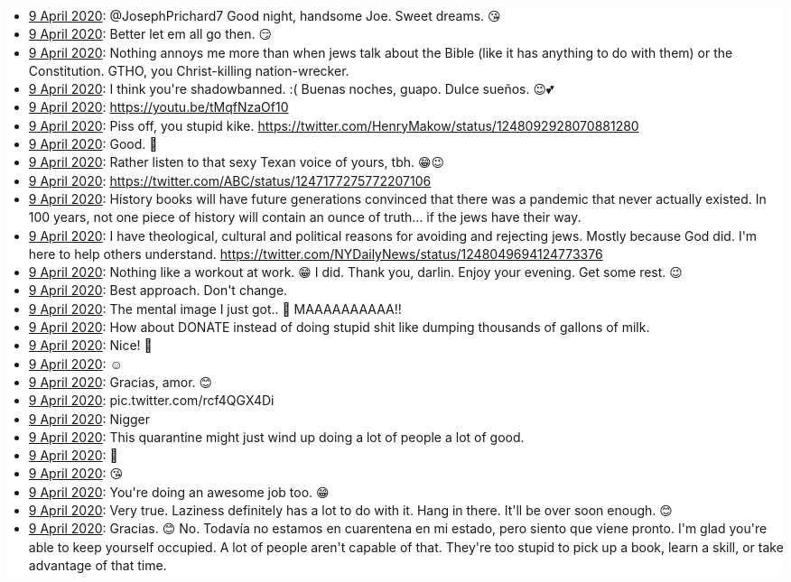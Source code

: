 * [ 9 April 2020](https://web.archive.org/web/20200409042929/https://twitter.com/_blackstag_/status/1248105731221590016): @JosephPrichard7 Good night, handsome Joe. Sweet dreams. 😘
* [ 9 April 2020](https://web.archive.org/web/20200409042601/https://twitter.com/_blackstag_/status/1248104615104610304): Better let em all go then. 😏
* [ 9 April 2020](https://web.archive.org/web/20200409042642/https://twitter.com/_blackstag_/status/1248104452567023622): Nothing annoys me more than when jews talk about the Bible (like it has anything to do with them) or the Constitution.   GTHO, you Christ-killing nation-wrecker.
* [ 9 April 2020](https://web.archive.org/web/20200409042144/https://twitter.com/_blackstag_/status/1248103113292156928): I think you're shadowbanned. :(   Buenas noches, guapo. Dulce sueños. 😉💕
* [ 9 April 2020](https://web.archive.org/web/20200409041531/https://twitter.com/_blackstag_/status/1248102137437065216): https://youtu.be/tMqfNzaOf10
* [ 9 April 2020](https://web.archive.org/web/20200409041128/https://twitter.com/_blackstag_/status/1248100211769163776): Piss off, you stupid kike. https://twitter.com/HenryMakow/status/1248092928070881280
* [ 9 April 2020](https://web.archive.org/web/20200409022947/https://twitter.com/_blackstag_/status/1248075302280052736): Good. 🤗
* [ 9 April 2020](https://web.archive.org/web/20200409022801/https://twitter.com/_blackstag_/status/1248074994455916544): Rather listen to that sexy Texan voice of yours, tbh. 😁😉
* [ 9 April 2020](https://web.archive.org/web/20200409022536/https://twitter.com/_blackstag_/status/1248074172418461697): https://twitter.com/ABC/status/1247177275772207106
* [ 9 April 2020](https://web.archive.org/web/20200409022255/https://twitter.com/_blackstag_/status/1248073716661174272): History books will have future generations convinced that there was a pandemic that never actually existed.  In 100 years, not one piece of history will contain an ounce of truth... if the jews have their way.
* [ 9 April 2020](https://web.archive.org/web/20200409014828/https://twitter.com/_blackstag_/status/1248065140970397696): I have theological, cultural and political reasons for avoiding and rejecting jews. Mostly because God did. I'm here to help others understand. https://twitter.com/NYDailyNews/status/1248049694124773376
* [ 9 April 2020](https://web.archive.org/web/20200409014448/https://twitter.com/_blackstag_/status/1248063951419686914): Nothing like a workout at work. 😁  I did. Thank you, darlin. Enjoy your evening. Get some rest. 😉
* [ 9 April 2020](https://web.archive.org/web/20200409013727/https://twitter.com/_blackstag_/status/1248062073885646851): Best approach. Don't change.
* [ 9 April 2020](https://web.archive.org/web/20200409013004/https://twitter.com/_blackstag_/status/1248060444658618369): The mental image I just got.. 🤣  MAAAAAAAAAA!!
* [ 9 April 2020](https://web.archive.org/web/20200409012638/https://twitter.com/_blackstag_/status/1248059373945073665): How about DONATE instead of doing stupid shit like dumping thousands of gallons of milk.
* [ 9 April 2020](https://web.archive.org/web/20200409011604/https://twitter.com/_blackstag_/status/1248056878275403782): Nice! 🤗
* [ 9 April 2020](https://web.archive.org/web/20200409011225/https://twitter.com/_blackstag_/status/1248055508440944640): ☺
* [ 9 April 2020](https://web.archive.org/web/20200409011225/https://twitter.com/_blackstag_/status/1248055508440944640): Gracias, amor. 😊
* [ 9 April 2020](https://web.archive.org/web/20200409011136/https://twitter.com/_blackstag_/status/1248055276923576320): pic.twitter.com/rcf4QGX4Di
* [ 9 April 2020](https://web.archive.org/web/20200409011136/https://twitter.com/_blackstag_/status/1248055276923576320): Nigger
* [ 9 April 2020](https://web.archive.org/web/20200409010636/https://twitter.com/_blackstag_/status/1248054478865080322): This quarantine might just wind up doing a lot of people a lot of good.
* [ 9 April 2020](https://web.archive.org/web/20200409005629/https://twitter.com/_blackstag_/status/1248051902346125314): 🤣
* [ 9 April 2020](https://web.archive.org/web/20200409005600/https://twitter.com/_blackstag_/status/1248051669449027585): 😘
* [ 9 April 2020](https://web.archive.org/web/20200409005325/https://twitter.com/_blackstag_/status/1248051221983834115): You're doing an awesome job too. 😁
* [ 9 April 2020](https://web.archive.org/web/20200409005315/https://twitter.com/_blackstag_/status/1248051110469926912): Very true. Laziness definitely has a lot to do with it.  Hang in there. It'll be over soon enough. 😊
* [ 9 April 2020](https://web.archive.org/web/20200409004240/https://twitter.com/_blackstag_/status/1248048272197005313): Gracias. 😊   No. Todavía no estamos en cuarentena en mi estado, pero siento que viene pronto.   I'm glad you're able to keep yourself occupied. A lot of people aren't capable of that. They're too stupid to pick up a book, learn a skill, or take advantage of that time.
